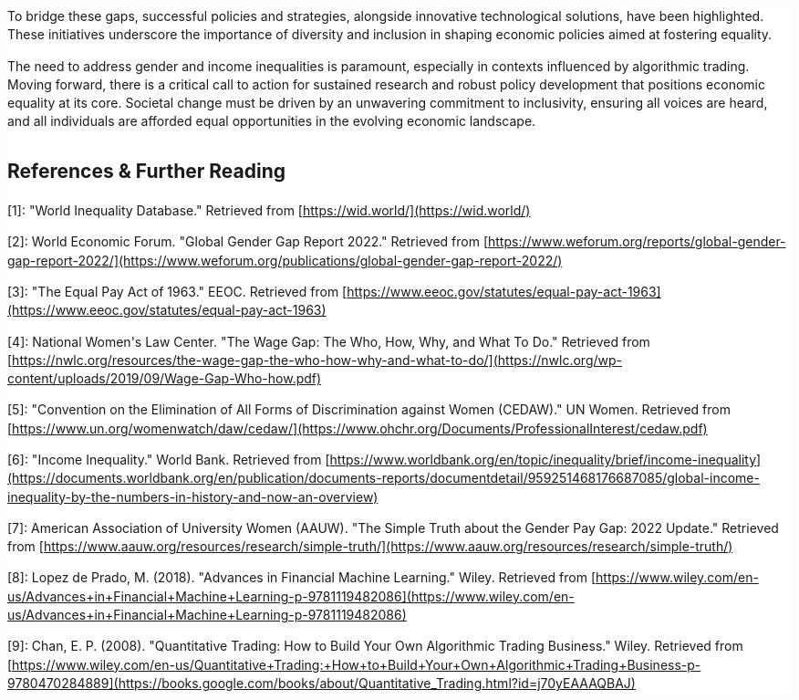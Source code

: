 To bridge these gaps, successful policies and strategies, alongside innovative technological solutions, have been highlighted. These initiatives underscore the importance of diversity and inclusion in shaping economic policies aimed at fostering equality.

The need to address gender and income inequalities is paramount, especially in contexts influenced by algorithmic trading. Moving forward, there is a critical call to action for sustained research and robust policy development that positions economic equality at its core. Societal change must be driven by an unwavering commitment to inclusivity, ensuring all voices are heard, and all individuals are afforded equal opportunities in the evolving economic landscape.

## References & Further Reading

[1]: "World Inequality Database." Retrieved from [https://wid.world/](https://wid.world/)

[2]: World Economic Forum. "Global Gender Gap Report 2022." Retrieved from [https://www.weforum.org/reports/global-gender-gap-report-2022/](https://www.weforum.org/publications/global-gender-gap-report-2022/)

[3]: "The Equal Pay Act of 1963." EEOC. Retrieved from [https://www.eeoc.gov/statutes/equal-pay-act-1963](https://www.eeoc.gov/statutes/equal-pay-act-1963)

[4]: National Women's Law Center. "The Wage Gap: The Who, How, Why, and What To Do." Retrieved from [https://nwlc.org/resources/the-wage-gap-the-who-how-why-and-what-to-do/](https://nwlc.org/wp-content/uploads/2019/09/Wage-Gap-Who-how.pdf)

[5]: "Convention on the Elimination of All Forms of Discrimination against Women (CEDAW)." UN Women. Retrieved from [https://www.un.org/womenwatch/daw/cedaw/](https://www.ohchr.org/Documents/ProfessionalInterest/cedaw.pdf)

[6]: "Income Inequality." World Bank. Retrieved from [https://www.worldbank.org/en/topic/inequality/brief/income-inequality](https://documents.worldbank.org/en/publication/documents-reports/documentdetail/959251468176687085/global-income-inequality-by-the-numbers-in-history-and-now-an-overview)

[7]: American Association of University Women (AAUW). "The Simple Truth about the Gender Pay Gap: 2022 Update." Retrieved from [https://www.aauw.org/resources/research/simple-truth/](https://www.aauw.org/resources/research/simple-truth/)

[8]: Lopez de Prado, M. (2018). "Advances in Financial Machine Learning." Wiley. Retrieved from [https://www.wiley.com/en-us/Advances+in+Financial+Machine+Learning-p-9781119482086](https://www.wiley.com/en-us/Advances+in+Financial+Machine+Learning-p-9781119482086)

[9]: Chan, E. P. (2008). "Quantitative Trading: How to Build Your Own Algorithmic Trading Business." Wiley. Retrieved from [https://www.wiley.com/en-us/Quantitative+Trading:+How+to+Build+Your+Own+Algorithmic+Trading+Business-p-9780470284889](https://books.google.com/books/about/Quantitative_Trading.html?id=j70yEAAAQBAJ)